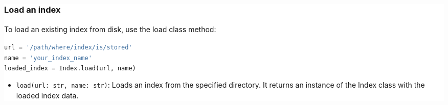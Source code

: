 ### Load an index
To load an existing index from disk, use the load class method:
```python
url = '/path/where/index/is/stored'
name = 'your_index_name'
loaded_index = Index.load(url, name)
```
* `load(url: str, name: str)`: Loads an index from the specified directory. It returns an instance of the Index class with the loaded index data.








